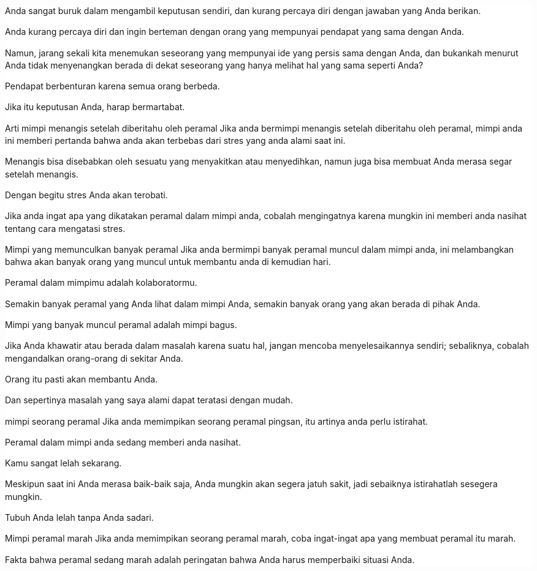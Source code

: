 Anda sangat buruk dalam mengambil keputusan sendiri, dan kurang percaya diri dengan jawaban yang Anda berikan.

Anda kurang percaya diri dan ingin berteman dengan orang yang mempunyai pendapat yang sama dengan Anda.

Namun, jarang sekali kita menemukan seseorang yang mempunyai ide yang persis sama dengan Anda, dan bukankah menurut Anda tidak menyenangkan berada di dekat seseorang yang hanya melihat hal yang sama seperti Anda?

Pendapat berbenturan karena semua orang berbeda.

Jika itu keputusan Anda, harap bermartabat.

Arti mimpi menangis setelah diberitahu oleh peramal
Jika anda bermimpi menangis setelah diberitahu oleh peramal, mimpi anda ini memberi pertanda bahwa anda akan terbebas dari stres yang anda alami saat ini.

Menangis bisa disebabkan oleh sesuatu yang menyakitkan atau menyedihkan, namun juga bisa membuat Anda merasa segar setelah menangis.

Dengan begitu stres Anda akan terobati.

Jika anda ingat apa yang dikatakan peramal dalam mimpi anda, cobalah mengingatnya karena mungkin ini memberi anda nasihat tentang cara mengatasi stres.

Mimpi yang memunculkan banyak peramal
Jika anda bermimpi banyak peramal muncul dalam mimpi anda, ini melambangkan bahwa akan banyak orang yang muncul untuk membantu anda di kemudian hari.

Peramal dalam mimpimu adalah kolaboratormu.

Semakin banyak peramal yang Anda lihat dalam mimpi Anda, semakin banyak orang yang akan berada di pihak Anda.

Mimpi yang banyak muncul peramal adalah mimpi bagus.

Jika Anda khawatir atau berada dalam masalah karena suatu hal, jangan mencoba menyelesaikannya sendiri; sebaliknya, cobalah mengandalkan orang-orang di sekitar Anda.

Orang itu pasti akan membantu Anda.

Dan sepertinya masalah yang saya alami dapat teratasi dengan mudah.

mimpi seorang peramal
Jika anda memimpikan seorang peramal pingsan, itu artinya anda perlu istirahat.

Peramal dalam mimpi anda sedang memberi anda nasihat.

Kamu sangat lelah sekarang.

Meskipun saat ini Anda merasa baik-baik saja, Anda mungkin akan segera jatuh sakit, jadi sebaiknya istirahatlah sesegera mungkin.

Tubuh Anda lelah tanpa Anda sadari.

Mimpi peramal marah
Jika anda memimpikan seorang peramal marah, coba ingat-ingat apa yang membuat peramal itu marah.

Fakta bahwa peramal sedang marah adalah peringatan bahwa Anda harus memperbaiki situasi Anda.
